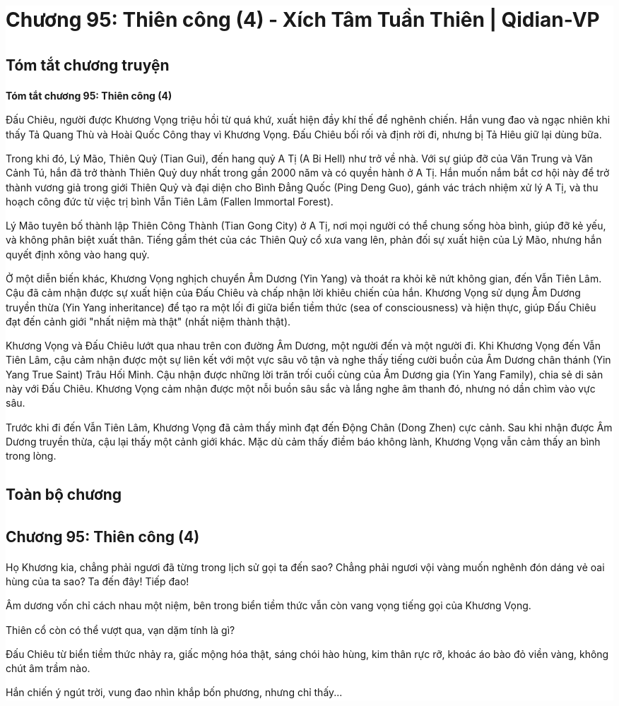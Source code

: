 # Chương 95: Thiên công (4) - Xích Tâm Tuần Thiên | Qidian-VP

## Tóm tắt chương truyện

**Tóm tắt chương 95: Thiên công (4)**

Đấu Chiêu, người được Khương Vọng triệu hồi từ quá khứ, xuất hiện đầy khí thế để nghênh chiến. Hắn vung đao và ngạc nhiên khi thấy Tả Quang Thù và Hoài Quốc Công thay vì Khương Vọng. Đấu Chiêu bối rối và định rời đi, nhưng bị Tả Hiêu giữ lại dùng bữa.

Trong khi đó, Lý Mão, Thiên Quỷ (Tian Gui), đến hang quỷ A Tị (A Bi Hell) như trở về nhà. Với sự giúp đỡ của Văn Trung và Văn Cảnh Tú, hắn đã trở thành Thiên Quỷ duy nhất trong gần 2000 năm và có quyền hành ở A Tị. Hắn muốn nắm bắt cơ hội này để trở thành vương giả trong giới Thiên Quỷ và đại diện cho Bình Đẳng Quốc (Ping Deng Guo), gánh vác trách nhiệm xử lý A Tị, và thu hoạch công đức từ việc trị bình Vẫn Tiên Lâm (Fallen Immortal Forest).

Lý Mão tuyên bố thành lập Thiên Công Thành (Tian Gong City) ở A Tị, nơi mọi người có thể chung sống hòa bình, giúp đỡ kẻ yếu, và không phân biệt xuất thân. Tiếng gầm thét của các Thiên Quỷ cổ xưa vang lên, phản đối sự xuất hiện của Lý Mão, nhưng hắn quyết định xông vào hang quỷ.

Ở một diễn biến khác, Khương Vọng nghịch chuyển Âm Dương (Yin Yang) và thoát ra khỏi kẽ nứt không gian, đến Vẫn Tiên Lâm. Cậu đã cảm nhận được sự xuất hiện của Đấu Chiêu và chấp nhận lời khiêu chiến của hắn. Khương Vọng sử dụng Âm Dương truyền thừa (Yin Yang inheritance) để tạo ra một lối đi giữa biển tiềm thức (sea of consciousness) và hiện thực, giúp Đấu Chiêu đạt đến cảnh giới "nhất niệm mà thật" (nhất niệm thành thật).

Khương Vọng và Đấu Chiêu lướt qua nhau trên con đường Âm Dương, một người đến và một người đi. Khi Khương Vọng đến Vẫn Tiên Lâm, cậu cảm nhận được một sự liên kết với một vực sâu vô tận và nghe thấy tiếng cười buồn của Âm Dương chân thánh (Yin Yang True Saint) Trâu Hối Minh. Cậu nhận được những lời trăn trối cuối cùng của Âm Dương gia (Yin Yang Family), chia sẻ di sản này với Đấu Chiêu. Khương Vọng cảm nhận được một nỗi buồn sâu sắc và lắng nghe âm thanh đó, nhưng nó dần chìm vào vực sâu.

Trước khi đi đến Vẫn Tiên Lâm, Khương Vọng đã cảm thấy mình đạt đến Động Chân (Dong Zhen) cực cảnh. Sau khi nhận được Âm Dương truyền thừa, cậu lại thấy một cảnh giới khác. Mặc dù cảm thấy điềm báo không lành, Khương Vọng vẫn cảm thấy an bình trong lòng.

## Toàn bộ chương

## Chương 95: Thiên công (4)

Họ Khương kia, chẳng phải ngươi đã từng trong lịch sử gọi ta đến sao? Chẳng phải ngươi vội vàng muốn nghênh đón dáng vẻ oai hùng của ta sao? Ta đến đây! Tiếp đao!

Âm dương vốn chỉ cách nhau một niệm, bên trong biển tiềm thức vẫn còn vang vọng tiếng gọi của Khương Vọng.

Thiên cổ còn có thể vượt qua, vạn dặm tính là gì?

Đấu Chiêu từ biển tiềm thức nhảy ra, giấc mộng hóa thật, sáng chói hào hùng, kim thân rực rỡ, khoác áo bào đỏ viền vàng, không chút âm trầm nào.

Hắn chiến ý ngút trời, vung đao nhìn khắp bốn phương, nhưng chỉ thấy...
